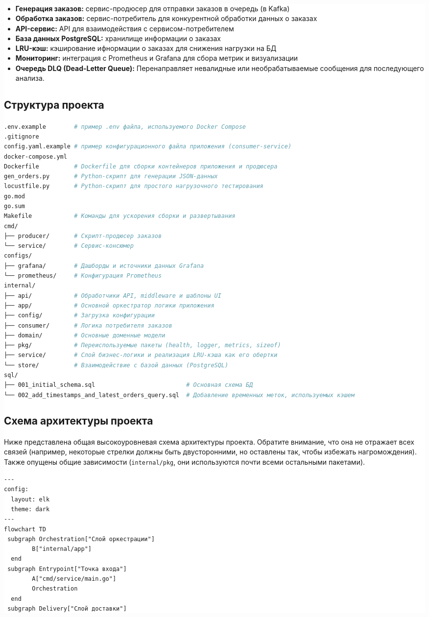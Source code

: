 *   **Генерация заказов:** сервис-продюсер для отправки заказов в очередь (в Kafka)
*   **Обработка заказов:** сервис-потребитель для конкурентной обработки данных о заказах
*   **API-сервис:** API для взаимодействия с сервисом-потребителем
*   **База данных PostgreSQL:** хранилище информации о заказах
*   **LRU-кэш:** кэширование ифнормации о заказах для снижения нагрузки на БД
*   **Мониторинг:** интеграция с Prometheus и Grafana для сбора метрик и визуализации
*   **Очередь DLQ (Dead-Letter Queue):** Перенаправляет невалидные или необрабатываемые сообщения для последующего анализа.

## Структура проекта

```bash
.env.example        # пример .env файла, используемого Docker Compose
.gitignore          
config.yaml.example # пример конфигурационного файла приложения (consumer-service)
docker-compose.yml  
Dockerfile          # Dockerfile для сборки контейнеров приложения и продюсера
gen_orders.py       # Python-скрипт для генерации JSON-данных
locustfile.py       # Python-скрипт для простого нагрузочного тестирования
go.mod              
go.sum
Makefile            # Команды для ускорения сборки и развертывания
cmd/
├── producer/       # Скрипт-продюсер заказов
└── service/        # Сервис-консюмер
configs/
├── grafana/        # Дашборды и источники данных Grafana
└── prometheus/     # Конфигурация Prometheus
internal/
├── api/            # Обработчики API, middleware и шаблоны UI
├── app/            # Основной оркестратор логики приложения
├── config/         # Загрузка конфигурации
├── consumer/       # Логика потребителя заказов
├── domain/         # Основные доменные модели
├── pkg/            # Переиспользуемые пакеты (health, logger, metrics, sizeof)
├── service/        # Слой бизнес-логики и реализация LRU-кэша как его обертки
└── store/          # Взаимодействие с базой данных (PostgreSQL)
sql/
├── 001_initial_schema.sql                          # Основная схема БД
└── 002_add_timestamps_and_latest_orders_query.sql  # Добавление временных меток, используемых кэшем
```

## Схема архитектуры проекта
Ниже представлена общая высокоуровневая схема архитектуры проекта. Обратите внимание, что она не отражает всех связей (например, некоторые стрелки должны быть двусторонними, но оставлены так, чтобы избежать нагромождения). Также опущены общие зависимости (`internal/pkg`, они используются почти всеми остальными пакетами).
```mermaid
---
config:
  layout: elk
  theme: dark
---
flowchart TD
 subgraph Orchestration["Слой оркестрации"]
        B["internal/app"]
  end
 subgraph Entrypoint["Точка входа"]
        A["cmd/service/main.go"]
        Orchestration
  end
 subgraph Delivery["Слой доставки"]
```